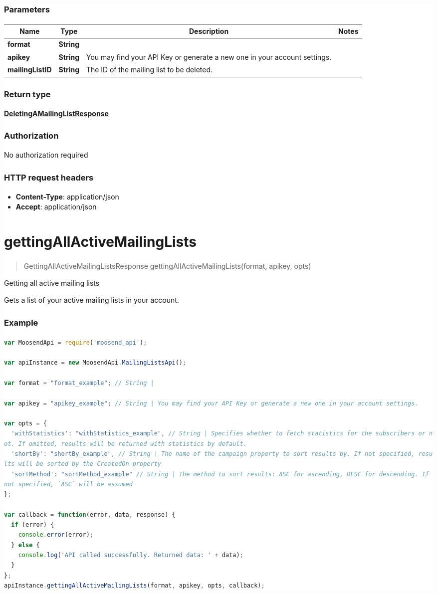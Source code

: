 ### Parameters

Name | Type | Description  | Notes
------------- | ------------- | ------------- | -------------
 **format** | **String**|  | 
 **apikey** | **String**| You may find your API Key or generate a new one in your account settings. | 
 **mailingListID** | **String**| The ID of the mailing list to be deleted. | 

### Return type

[**DeletingAMailingListResponse**](DeletingAMailingListResponse.md)

### Authorization

No authorization required

### HTTP request headers

 - **Content-Type**: application/json
 - **Accept**: application/json

<a name="gettingAllActiveMailingLists"></a>
# **gettingAllActiveMailingLists**
> GettingAllActiveMailingListsResponse gettingAllActiveMailingLists(format, apikey, opts)

Getting all active mailing lists

Gets a list of your active mailing lists in your account.

### Example
```javascript
var MoosendApi = require('moosend_api');

var apiInstance = new MoosendApi.MailingListsApi();

var format = "format_example"; // String | 

var apikey = "apikey_example"; // String | You may find your API Key or generate a new one in your account settings.

var opts = { 
  'withStatistics': "withStatistics_example", // String | Specifies whether to fetch statistics for the subscribers or not. If omitted, results will be returned with statistics by default.
  'shortBy': "shortBy_example", // String | The name of the campaign property to sort results by. If not specified, results will be sorted by the CreatedOn property
  'sortMethod': "sortMethod_example" // String | The method to sort results: ASC for ascending, DESC for descending. If not specified, `ASC` will be assumed
};

var callback = function(error, data, response) {
  if (error) {
    console.error(error);
  } else {
    console.log('API called successfully. Returned data: ' + data);
  }
};
apiInstance.gettingAllActiveMailingLists(format, apikey, opts, callback);
```
